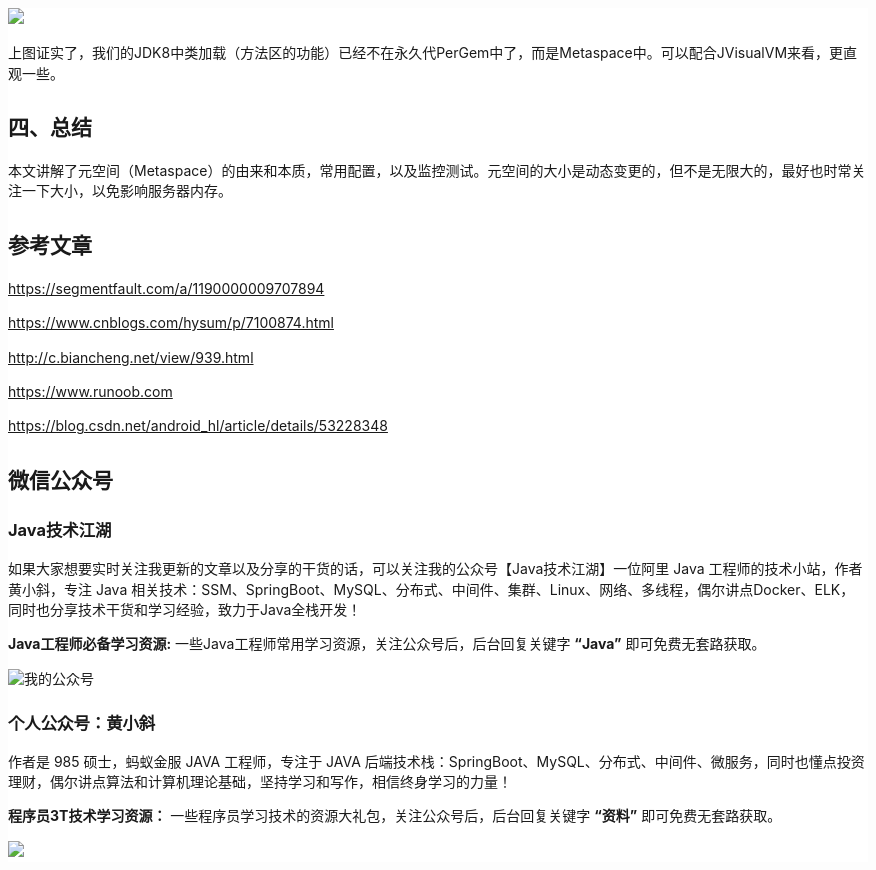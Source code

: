 ![](https://java-tutorial.oss-cn-shanghai.aliyuncs.com/20230404215337.png)

上图证实了，我们的JDK8中类加载（方法区的功能）已经不在永久代PerGem中了，而是Metaspace中。可以配合JVisualVM来看，更直观一些。

## 四、总结

本文讲解了元空间（Metaspace）的由来和本质，常用配置，以及监控测试。元空间的大小是动态变更的，但不是无限大的，最好也时常关注一下大小，以免影响服务器内存。


## 参考文章

https://segmentfault.com/a/1190000009707894

https://www.cnblogs.com/hysum/p/7100874.html

http://c.biancheng.net/view/939.html

https://www.runoob.com

https://blog.csdn.net/android_hl/article/details/53228348

## 微信公众号

### Java技术江湖

如果大家想要实时关注我更新的文章以及分享的干货的话，可以关注我的公众号【Java技术江湖】一位阿里 Java 工程师的技术小站，作者黄小斜，专注 Java 相关技术：SSM、SpringBoot、MySQL、分布式、中间件、集群、Linux、网络、多线程，偶尔讲点Docker、ELK，同时也分享技术干货和学习经验，致力于Java全栈开发！

**Java工程师必备学习资源:** 一些Java工程师常用学习资源，关注公众号后，后台回复关键字 **“Java”** 即可免费无套路获取。


![我的公众号](https://img-blog.csdnimg.cn/20190805090108984.jpg)

### 个人公众号：黄小斜

作者是 985 硕士，蚂蚁金服 JAVA 工程师，专注于 JAVA 后端技术栈：SpringBoot、MySQL、分布式、中间件、微服务，同时也懂点投资理财，偶尔讲点算法和计算机理论基础，坚持学习和写作，相信终身学习的力量！

**程序员3T技术学习资源：** 一些程序员学习技术的资源大礼包，关注公众号后，后台回复关键字 **“资料”** 即可免费无套路获取。 


![](https://img-blog.csdnimg.cn/20190829222750556.jpg)
